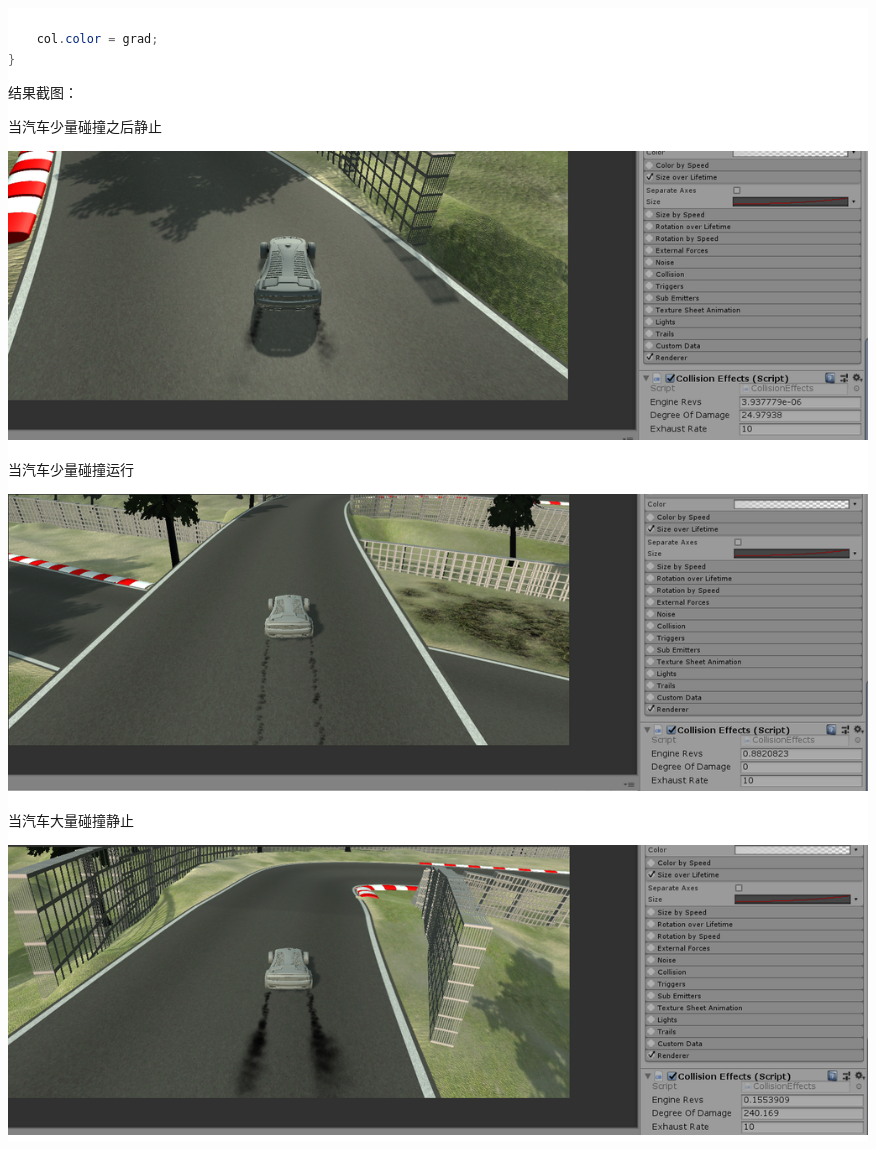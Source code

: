    ```c#
   
       col.color = grad;
   }
   ```
   
   
   
   结果截图：
   
   当汽车少量碰撞之后静止
   
   ![demo](pics/answer1.png)
   
   当汽车少量碰撞运行
   
   ![demo](pics/answer2.png)
   
   当汽车大量碰撞静止
   
   ![demo](pics/answer3.png)
   